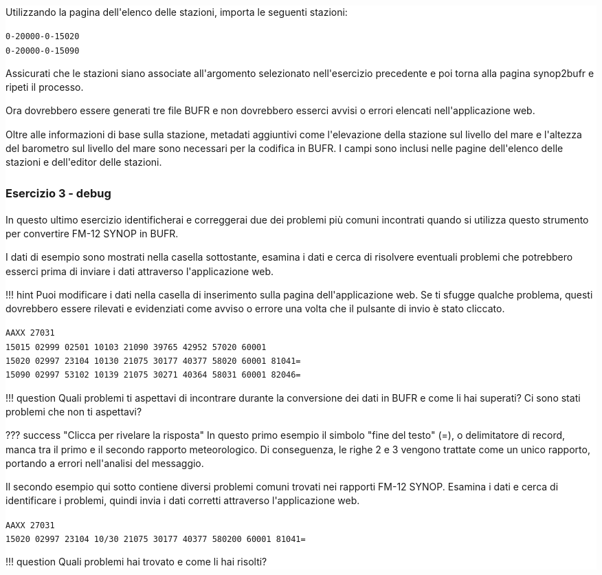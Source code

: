 Utilizzando la pagina dell'elenco delle stazioni, importa le seguenti stazioni:

``` {.copy}
0-20000-0-15020
0-20000-0-15090
```

Assicurati che le stazioni siano associate all'argomento selezionato nell'esercizio precedente e poi torna alla pagina synop2bufr e ripeti il processo.

Ora dovrebbero essere generati tre file BUFR e non dovrebbero esserci avvisi o errori elencati nell'applicazione web.

Oltre alle informazioni di base sulla stazione, metadati aggiuntivi come l'elevazione della stazione sul livello del mare e l'altezza del barometro sul livello del mare sono necessari per la codifica in BUFR. I campi sono inclusi nelle pagine dell'elenco delle stazioni e dell'editor delle stazioni.
    
### Esercizio 3 - debug

In questo ultimo esercizio identificherai e correggerai due dei problemi più comuni incontrati quando si utilizza questo strumento per convertire FM-12 SYNOP in BUFR.

I dati di esempio sono mostrati nella casella sottostante, esamina i dati e cerca di risolvere eventuali problemi che potrebbero esserci prima di inviare i dati attraverso l'applicazione web.

!!! hint
    Puoi modificare i dati nella casella di inserimento sulla pagina dell'applicazione web. Se ti sfugge qualche problema, questi dovrebbero essere rilevati e evidenziati come avviso o errore una volta che il pulsante di invio è stato cliccato.

``` {.copy}
AAXX 27031
15015 02999 02501 10103 21090 39765 42952 57020 60001
15020 02997 23104 10130 21075 30177 40377 58020 60001 81041=
15090 02997 53102 10139 21075 30271 40364 58031 60001 82046=
```

!!! question
    Quali problemi ti aspettavi di incontrare durante la conversione dei dati in BUFR e come li hai superati? Ci sono stati problemi che non ti aspettavi?

??? success "Clicca per rivelare la risposta"
    In questo primo esempio il simbolo "fine del testo" (=), o delimitatore di record, manca tra il primo e il secondo rapporto meteorologico. Di conseguenza, le righe 2 e 3 vengono trattate come un unico rapporto, portando a errori nell'analisi del messaggio.

Il secondo esempio qui sotto contiene diversi problemi comuni trovati nei rapporti FM-12 SYNOP. Esamina i dati e cerca di identificare i problemi, quindi invia i dati corretti attraverso l'applicazione web.

```{.copy}
AAXX 27031
15020 02997 23104 10/30 21075 30177 40377 580200 60001 81041=
```

!!! question
    Quali problemi hai trovato e come li hai risolti?
